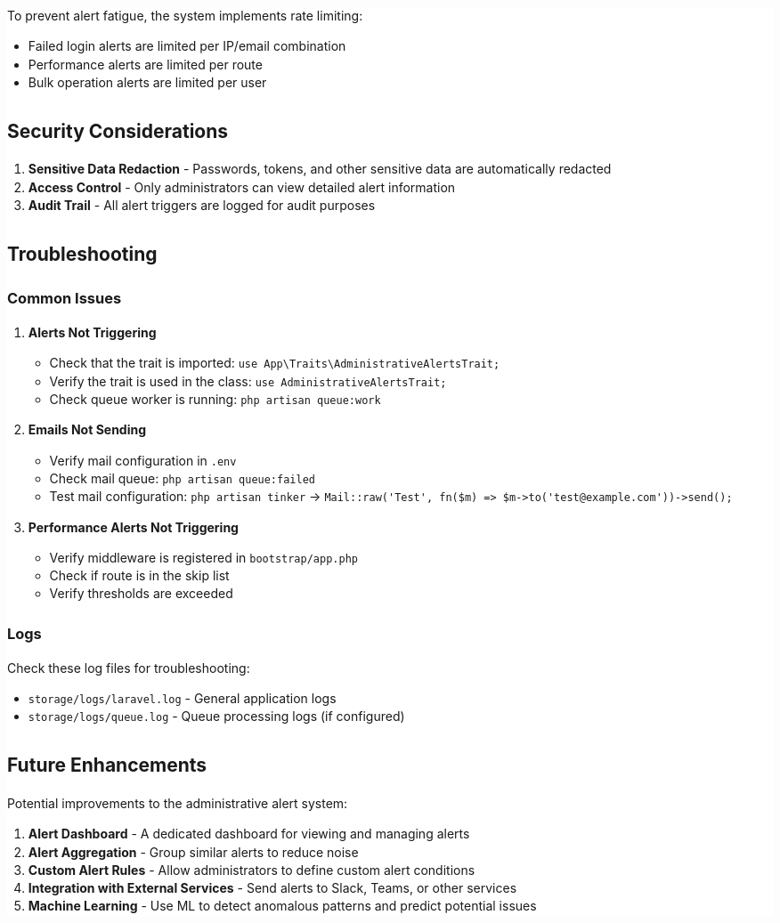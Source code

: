 To prevent alert fatigue, the system implements rate limiting:

-   Failed login alerts are limited per IP/email combination
-   Performance alerts are limited per route
-   Bulk operation alerts are limited per user

## Security Considerations

1. **Sensitive Data Redaction** - Passwords, tokens, and other sensitive data are automatically redacted
2. **Access Control** - Only administrators can view detailed alert information
3. **Audit Trail** - All alert triggers are logged for audit purposes

## Troubleshooting

### Common Issues

1. **Alerts Not Triggering**

    - Check that the trait is imported: `use App\Traits\AdministrativeAlertsTrait;`
    - Verify the trait is used in the class: `use AdministrativeAlertsTrait;`
    - Check queue worker is running: `php artisan queue:work`

2. **Emails Not Sending**

    - Verify mail configuration in `.env`
    - Check mail queue: `php artisan queue:failed`
    - Test mail configuration: `php artisan tinker` → `Mail::raw('Test', fn($m) => $m->to('test@example.com'))->send();`

3. **Performance Alerts Not Triggering**
    - Verify middleware is registered in `bootstrap/app.php`
    - Check if route is in the skip list
    - Verify thresholds are exceeded

### Logs

Check these log files for troubleshooting:

-   `storage/logs/laravel.log` - General application logs
-   `storage/logs/queue.log` - Queue processing logs (if configured)

## Future Enhancements

Potential improvements to the administrative alert system:

1. **Alert Dashboard** - A dedicated dashboard for viewing and managing alerts
2. **Alert Aggregation** - Group similar alerts to reduce noise
3. **Custom Alert Rules** - Allow administrators to define custom alert conditions
4. **Integration with External Services** - Send alerts to Slack, Teams, or other services
5. **Machine Learning** - Use ML to detect anomalous patterns and predict potential issues
